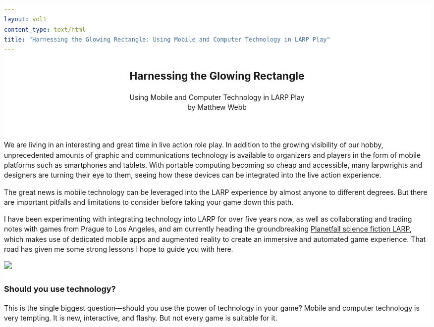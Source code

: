 ```yaml
---
layout: vol1
content_type: text/html
title: "Harnessing the Glowing Rectangle: Using Mobile and Computer Technology in LARP Play"
---
```


<header class="article-header">
  <div class="topline-widget">
    <div class="left"></div>
    <div class="center"></div>
    <div class="right"></div>
  </div>

  <div class="article-title">
    <h2 class="text-uppercase">Harnessing the Glowing Rectangle</h2>
    Using Mobile and Computer Technology in LARP Play
  </div>
  by Matthew Webb
</header>

We are living in an interesting and great time in live action role play.
In addition to the growing visibility of our hobby, unprecedented
amounts of graphic and communications technology is available to
organizers and players in the form of mobile platforms such as
smartphones and tablets. With portable computing becoming so cheap and
accessible, many larpwrights and designers are turning their eye to
them, seeing how these devices can be integrated into the live action
experience.

The great news is mobile technology can be leveraged into the LARP
experience by almost anyone to different degrees. But there are
important pitfalls and limitations to consider before taking your game
down this path.

I have been experimenting with integrating technology into LARP for over
five years now, as well as collaborating and trading notes with games
from Prague to Los Angeles, and am currently heading the groundbreaking
[Planetfall science fiction LARP](http://www.prepareforplanetfall.com), which
makes use of dedicated mobile apps and augmented reality to create an
immersive and automated game experience. That road has given me some
strong lessons I hope to guide you with here.

</div>

<img src="/vol1/images/harnessing-the-glowing-rectangle-tablet.jpg" class="img-responsive" />

<div class="content-container">

### Should you use technology?

This is the single biggest question—should you use the power of
technology in your game? Mobile and computer technology is very
tempting. It is new, interactive, and flashy. But not every game is
suitable for it.

